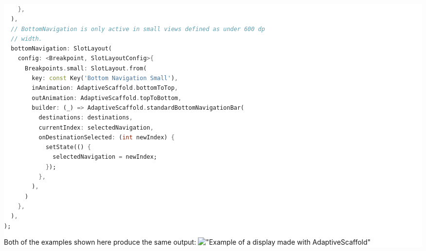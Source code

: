 ```dart
    },
  ),
  // BottomNavigation is only active in small views defined as under 600 dp
  // width.
  bottomNavigation: SlotLayout(
    config: <Breakpoint, SlotLayoutConfig>{
      Breakpoints.small: SlotLayout.from(
        key: const Key('Bottom Navigation Small'),
        inAnimation: AdaptiveScaffold.bottomToTop,
        outAnimation: AdaptiveScaffold.topToBottom,
        builder: (_) => AdaptiveScaffold.standardBottomNavigationBar(
          destinations: destinations,
          currentIndex: selectedNavigation,
          onDestinationSelected: (int newIndex) {
            setState(() {
              selectedNavigation = newIndex;
            });
          },
        ),
      )
    },
  ),
);
```

Both of the examples shown here produce the same output:
!["Example of a display made with AdaptiveScaffold"](example/demo_files/adaptiveScaffold.gif)
